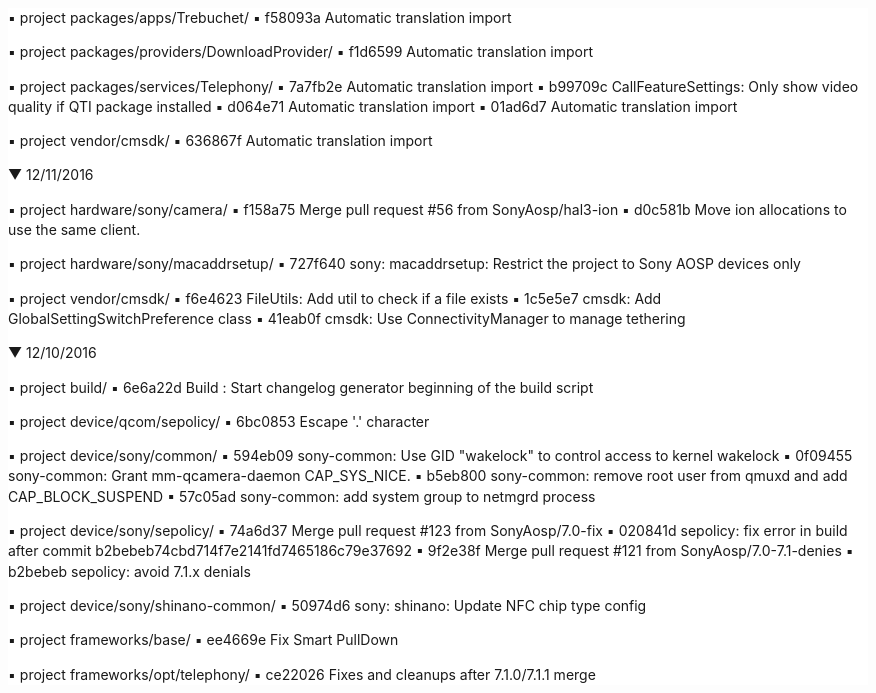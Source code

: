  ▪ project packages/apps/Trebuchet/
 ▪ f58093a Automatic translation import

 ▪ project packages/providers/DownloadProvider/
 ▪ f1d6599 Automatic translation import

 ▪ project packages/services/Telephony/
 ▪ 7a7fb2e Automatic translation import
 ▪ b99709c CallFeatureSettings: Only show video quality if QTI package installed
 ▪ d064e71 Automatic translation import
 ▪ 01ad6d7 Automatic translation import

 ▪ project vendor/cmsdk/
 ▪ 636867f Automatic translation import

 ▼ 12/11/2016


 ▪ project hardware/sony/camera/
 ▪ f158a75 Merge pull request #56 from SonyAosp/hal3-ion
 ▪ d0c581b Move ion allocations to use the same client.

 ▪ project hardware/sony/macaddrsetup/
 ▪ 727f640 sony: macaddrsetup: Restrict the project to Sony AOSP devices only

 ▪ project vendor/cmsdk/
 ▪ f6e4623 FileUtils: Add util to check if a file exists
 ▪ 1c5e5e7 cmsdk: Add GlobalSettingSwitchPreference class
 ▪ 41eab0f cmsdk: Use ConnectivityManager to manage tethering

 ▼ 12/10/2016


 ▪ project build/
 ▪ 6e6a22d Build : Start changelog generator beginning of the build script

 ▪ project device/qcom/sepolicy/
 ▪ 6bc0853 Escape '.' character

 ▪ project device/sony/common/
 ▪ 594eb09 sony-common: Use GID "wakelock" to control access to kernel wakelock
 ▪ 0f09455 sony-common: Grant mm-qcamera-daemon CAP_SYS_NICE.
 ▪ b5eb800 sony-common: remove root user from qmuxd and add CAP_BLOCK_SUSPEND
 ▪ 57c05ad sony-common: add system group to netmgrd process

 ▪ project device/sony/sepolicy/
 ▪ 74a6d37 Merge pull request #123 from SonyAosp/7.0-fix
 ▪ 020841d sepolicy: fix error in build after commit b2bebeb74cbd714f7e2141fd7465186c79e37692
 ▪ 9f2e38f Merge pull request #121 from SonyAosp/7.0-7.1-denies
 ▪ b2bebeb sepolicy: avoid 7.1.x denials

 ▪ project device/sony/shinano-common/
 ▪ 50974d6 sony: shinano: Update NFC chip type config

 ▪ project frameworks/base/
 ▪ ee4669e Fix Smart PullDown

 ▪ project frameworks/opt/telephony/
 ▪ ce22026 Fixes and cleanups after 7.1.0/7.1.1 merge
